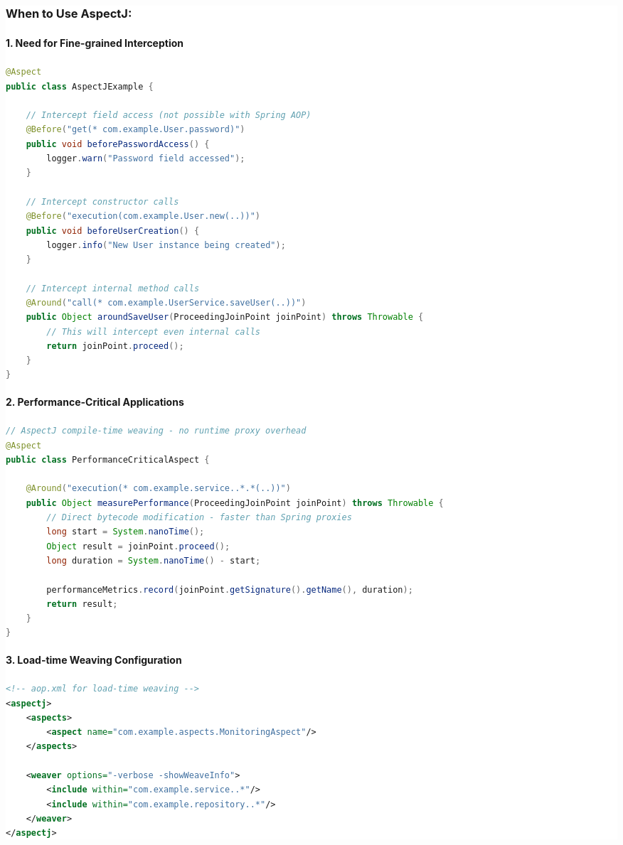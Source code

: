 ### **When to Use AspectJ:**

#### **1. Need for Fine-grained Interception**
```java
@Aspect
public class AspectJExample {
    
    // Intercept field access (not possible with Spring AOP)
    @Before("get(* com.example.User.password)")
    public void beforePasswordAccess() {
        logger.warn("Password field accessed");
    }
    
    // Intercept constructor calls
    @Before("execution(com.example.User.new(..))")
    public void beforeUserCreation() {
        logger.info("New User instance being created");
    }
    
    // Intercept internal method calls
    @Around("call(* com.example.UserService.saveUser(..))")
    public Object aroundSaveUser(ProceedingJoinPoint joinPoint) throws Throwable {
        // This will intercept even internal calls
        return joinPoint.proceed();
    }
}
```

#### **2. Performance-Critical Applications**
```java
// AspectJ compile-time weaving - no runtime proxy overhead
@Aspect
public class PerformanceCriticalAspect {
    
    @Around("execution(* com.example.service..*.*(..))")
    public Object measurePerformance(ProceedingJoinPoint joinPoint) throws Throwable {
        // Direct bytecode modification - faster than Spring proxies
        long start = System.nanoTime();
        Object result = joinPoint.proceed();
        long duration = System.nanoTime() - start;
        
        performanceMetrics.record(joinPoint.getSignature().getName(), duration);
        return result;
    }
}
```

#### **3. Load-time Weaving Configuration**
```xml
<!-- aop.xml for load-time weaving -->
<aspectj>
    <aspects>
        <aspect name="com.example.aspects.MonitoringAspect"/>
    </aspects>
    
    <weaver options="-verbose -showWeaveInfo">
        <include within="com.example.service..*"/>
        <include within="com.example.repository..*"/>
    </weaver>
</aspectj>
```
